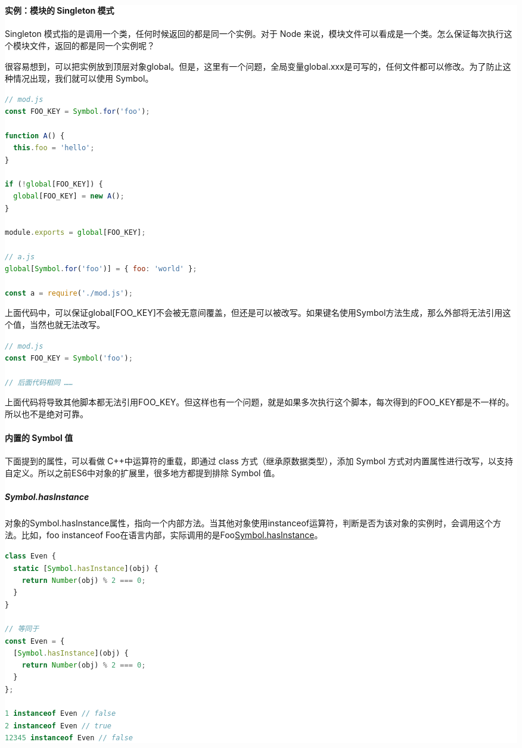 #### 实例：模块的 Singleton 模式

Singleton 模式指的是调用一个类，任何时候返回的都是同一个实例。对于 Node 来说，模块文件可以看成是一个类。怎么保证每次执行这个模块文件，返回的都是同一个实例呢？

很容易想到，可以把实例放到顶层对象global。但是，这里有一个问题，全局变量global.xxx是可写的，任何文件都可以修改。为了防止这种情况出现，我们就可以使用 Symbol。
```JavaScript
// mod.js
const FOO_KEY = Symbol.for('foo');

function A() {
  this.foo = 'hello';
}

if (!global[FOO_KEY]) {
  global[FOO_KEY] = new A();
}

module.exports = global[FOO_KEY];

// a.js
global[Symbol.for('foo')] = { foo: 'world' };

const a = require('./mod.js');
```
上面代码中，可以保证global[FOO_KEY]不会被无意间覆盖，但还是可以被改写。如果键名使用Symbol方法生成，那么外部将无法引用这个值，当然也就无法改写。
```JavaScript
// mod.js
const FOO_KEY = Symbol('foo');

// 后面代码相同 ……
```
上面代码将导致其他脚本都无法引用FOO_KEY。但这样也有一个问题，就是如果多次执行这个脚本，每次得到的FOO_KEY都是不一样的。所以也不是绝对可靠。

#### 内置的 Symbol 值

下面提到的属性，可以看做 C++中运算符的重载，即通过 class 方式（继承原数据类型），添加 Symbol 方式对内置属性进行改写，以支持自定义。所以之前ES6中对象的扩展里，很多地方都提到排除 Symbol 值。

##### Symbol.hasInstance

对象的Symbol.hasInstance属性，指向一个内部方法。当其他对象使用instanceof运算符，判断是否为该对象的实例时，会调用这个方法。比如，foo instanceof Foo在语言内部，实际调用的是Foo[Symbol.hasInstance](foo)。
```JavaScript
class Even {
  static [Symbol.hasInstance](obj) {
    return Number(obj) % 2 === 0;
  }
}

// 等同于
const Even = {
  [Symbol.hasInstance](obj) {
    return Number(obj) % 2 === 0;
  }
};

1 instanceof Even // false
2 instanceof Even // true
12345 instanceof Even // false
```


  [Symbol('my_key')]: 1,